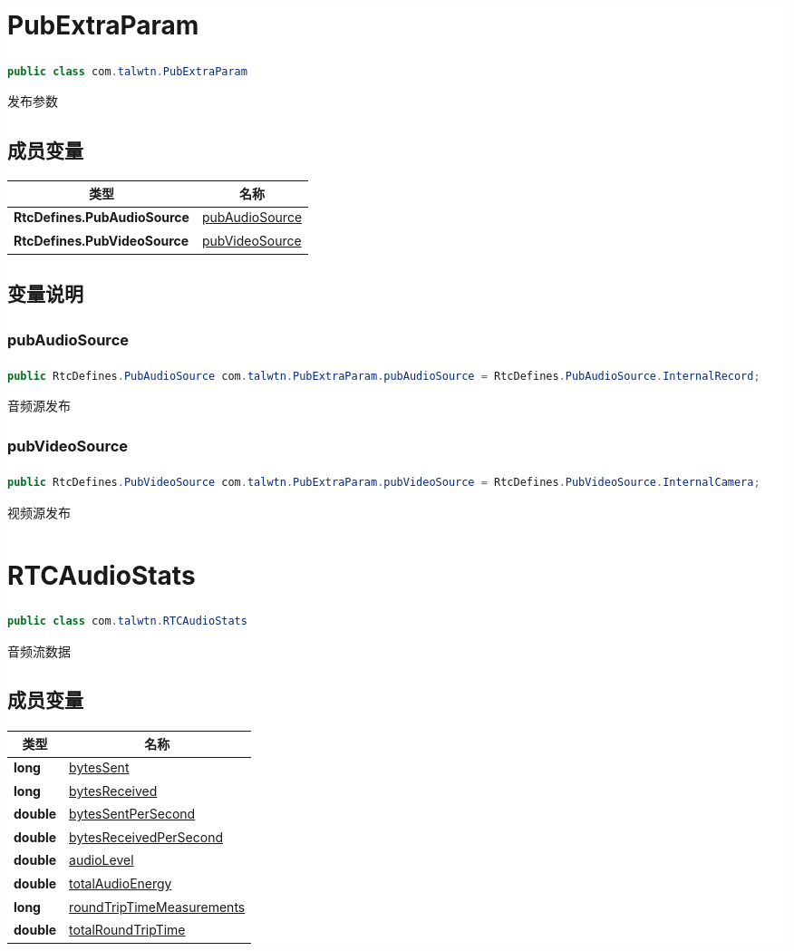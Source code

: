 

# PubExtraParam
```java
public class com.talwtn.PubExtraParam
```

发布参数


## 成员变量

| 类型 | 名称 |
| --- | --- |
| **RtcDefines.PubAudioSource** | [pubAudioSource](#PubExtraParam-pubaudiosource) |
| **RtcDefines.PubVideoSource** | [pubVideoSource](#PubExtraParam-pubvideosource) |


## 变量说明
<span id="PubExtraParam-pubaudiosource"></span>
### pubAudioSource
```java
public RtcDefines.PubAudioSource com.talwtn.PubExtraParam.pubAudioSource = RtcDefines.PubAudioSource.InternalRecord;
```
音频源发布


<span id="PubExtraParam-pubvideosource"></span>
### pubVideoSource
```java
public RtcDefines.PubVideoSource com.talwtn.PubExtraParam.pubVideoSource = RtcDefines.PubVideoSource.InternalCamera;
```
视频源发布



# RTCAudioStats
```java
public class com.talwtn.RTCAudioStats
```

音频流数据


## 成员变量

| 类型 | 名称 |
| --- | --- |
| **long** | [bytesSent](#RTCAudioStats-bytessent) |
| **long** | [bytesReceived](#RTCAudioStats-bytesreceived) |
| **double** | [bytesSentPerSecond](#RTCAudioStats-bytessentpersecond) |
| **double** | [bytesReceivedPerSecond](#RTCAudioStats-bytesreceivedpersecond) |
| **double** | [audioLevel](#RTCAudioStats-audiolevel) |
| **double** | [totalAudioEnergy](#RTCAudioStats-totalaudioenergy) |
| **long** | [roundTripTimeMeasurements](#RTCAudioStats-roundtriptimemeasurements) |
| **double** | [totalRoundTripTime](#RTCAudioStats-totalroundtriptime) |